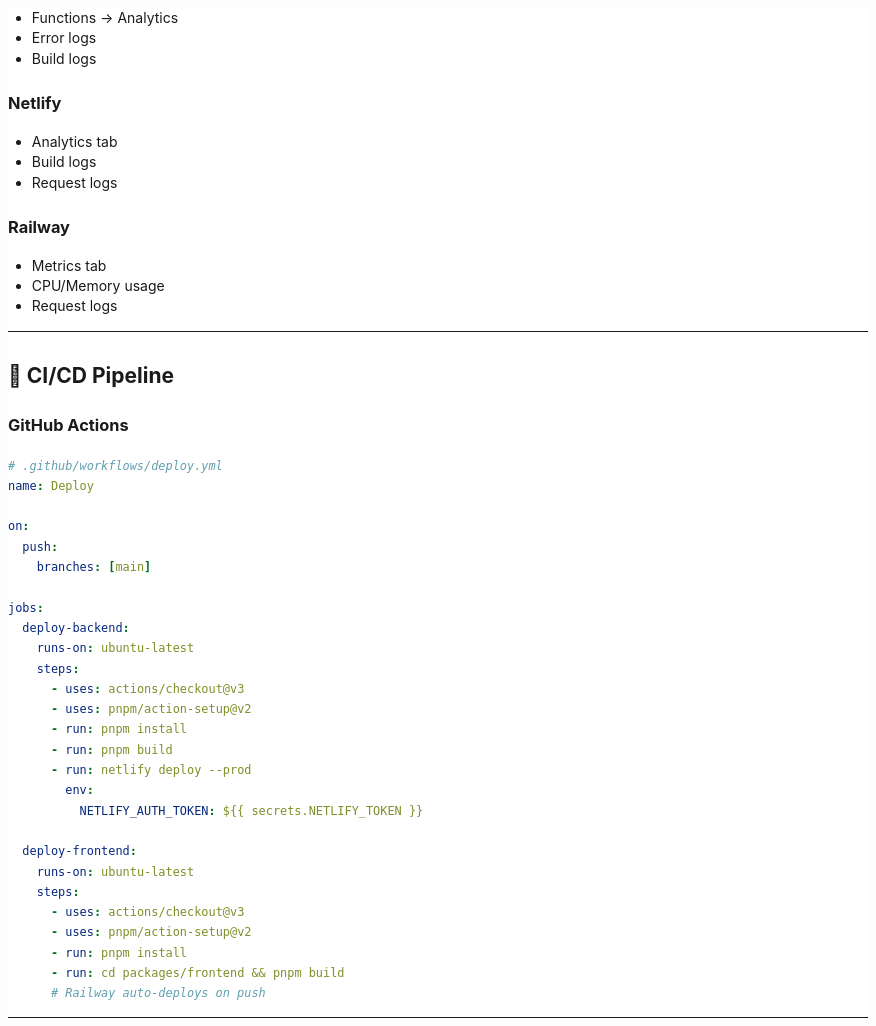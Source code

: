 - Functions → Analytics
- Error logs
- Build logs

### Netlify

- Analytics tab
- Build logs
- Request logs

### Railway

- Metrics tab
- CPU/Memory usage
- Request logs

---

## 🔄 CI/CD Pipeline

### GitHub Actions

```yaml
# .github/workflows/deploy.yml
name: Deploy

on:
  push:
    branches: [main]

jobs:
  deploy-backend:
    runs-on: ubuntu-latest
    steps:
      - uses: actions/checkout@v3
      - uses: pnpm/action-setup@v2
      - run: pnpm install
      - run: pnpm build
      - run: netlify deploy --prod
        env:
          NETLIFY_AUTH_TOKEN: ${{ secrets.NETLIFY_TOKEN }}

  deploy-frontend:
    runs-on: ubuntu-latest
    steps:
      - uses: actions/checkout@v3
      - uses: pnpm/action-setup@v2
      - run: pnpm install
      - run: cd packages/frontend && pnpm build
      # Railway auto-deploys on push
```

---